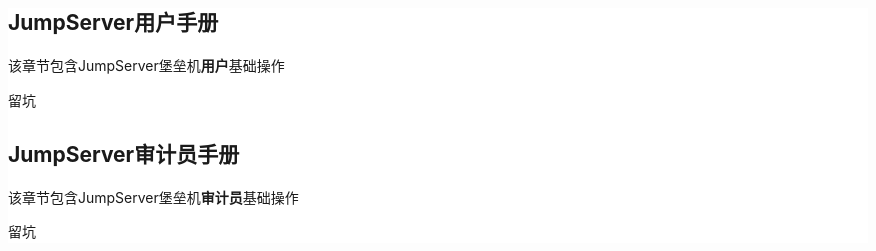 
## JumpServer用户手册
该章节包含JumpServer堡垒机**用户**基础操作


留坑


## JumpServer审计员手册
该章节包含JumpServer堡垒机**审计员**基础操作


留坑


